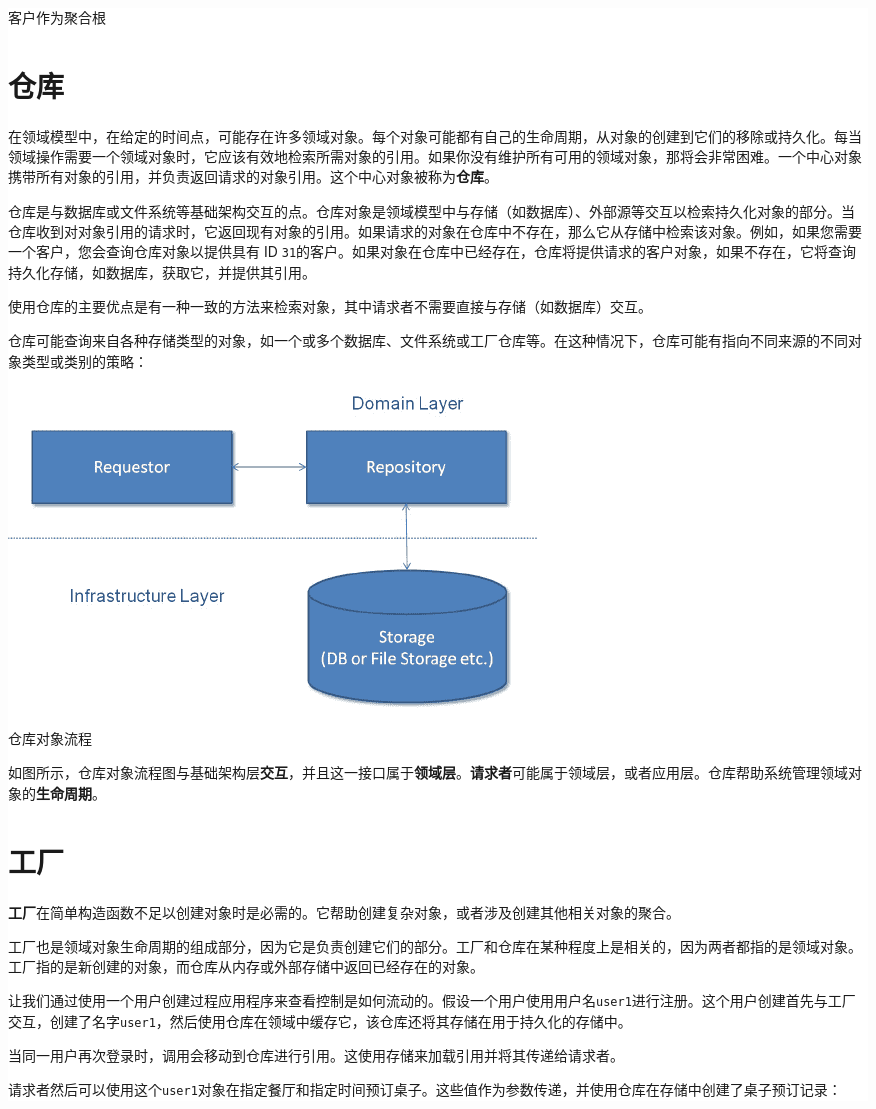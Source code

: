 客户作为聚合根

# 仓库

在领域模型中，在给定的时间点，可能存在许多领域对象。每个对象可能都有自己的生命周期，从对象的创建到它们的移除或持久化。每当领域操作需要一个领域对象时，它应该有效地检索所需对象的引用。如果你没有维护所有可用的领域对象，那将会非常困难。一个中心对象携带所有对象的引用，并负责返回请求的对象引用。这个中心对象被称为**仓库**。

仓库是与数据库或文件系统等基础架构交互的点。仓库对象是领域模型中与存储（如数据库）、外部源等交互以检索持久化对象的部分。当仓库收到对对象引用的请求时，它返回现有对象的引用。如果请求的对象在仓库中不存在，那么它从存储中检索该对象。例如，如果您需要一个客户，您会查询仓库对象以提供具有 ID `31`的客户。如果对象在仓库中已经存在，仓库将提供请求的客户对象，如果不存在，它将查询持久化存储，如数据库，获取它，并提供其引用。

使用仓库的主要优点是有一种一致的方法来检索对象，其中请求者不需要直接与存储（如数据库）交互。

仓库可能查询来自各种存储类型的对象，如一个或多个数据库、文件系统或工厂仓库等。在这种情况下，仓库可能有指向不同来源的不同对象类型或类别的策略：

![](img/b8f1ce0c-5528-4b86-9b3c-78c58bcfedfd.jpg)

仓库对象流程

如图所示，仓库对象流程图与基础架构层**交互**，并且这一接口属于**领域层**。**请求者**可能属于领域层，或者应用层。仓库帮助系统管理领域对象的**生命周期**。

# 工厂

**工厂**在简单构造函数不足以创建对象时是必需的。它帮助创建复杂对象，或者涉及创建其他相关对象的聚合。

工厂也是领域对象生命周期的组成部分，因为它是负责创建它们的部分。工厂和仓库在某种程度上是相关的，因为两者都指的是领域对象。工厂指的是新创建的对象，而仓库从内存或外部存储中返回已经存在的对象。

让我们通过使用一个用户创建过程应用程序来查看控制是如何流动的。假设一个用户使用用户名`user1`进行注册。这个用户创建首先与工厂交互，创建了名字`user1`，然后使用仓库在领域中缓存它，该仓库还将其存储在用于持久化的存储中。

当同一用户再次登录时，调用会移动到仓库进行引用。这使用存储来加载引用并将其传递给请求者。

请求者然后可以使用这个`user1`对象在指定餐厅和指定时间预订桌子。这些值作为参数传递，并使用仓库在存储中创建了桌子预订记录：

